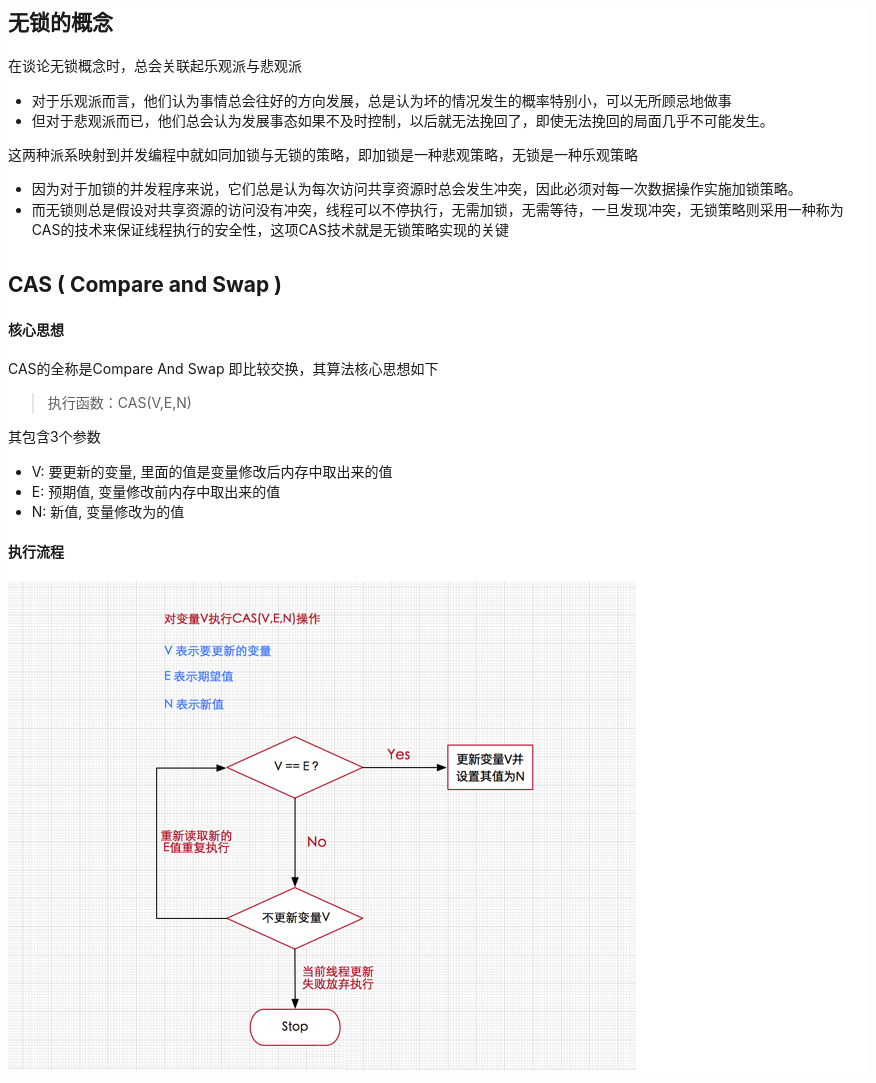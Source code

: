 ## 无锁的概念

在谈论无锁概念时，总会关联起乐观派与悲观派

* 对于乐观派而言，他们认为事情总会往好的方向发展，总是认为坏的情况发生的概率特别小，可以无所顾忌地做事
* 但对于悲观派而已，他们总会认为发展事态如果不及时控制，以后就无法挽回了，即使无法挽回的局面几乎不可能发生。

这两种派系映射到并发编程中就如同加锁与无锁的策略，即加锁是一种悲观策略，无锁是一种乐观策略

* 因为对于加锁的并发程序来说，它们总是认为每次访问共享资源时总会发生冲突，因此必须对每一次数据操作实施加锁策略。
* 而无锁则总是假设对共享资源的访问没有冲突，线程可以不停执行，无需加锁，无需等待，一旦发现冲突，无锁策略则采用一种称为CAS的技术来保证线程执行的安全性，这项CAS技术就是无锁策略实现的关键



## CAS ( Compare and Swap )

#### 核心思想

CAS的全称是Compare And Swap 即比较交换，其算法核心思想如下

> 执行函数：CAS(V,E,N) 

其包含3个参数

- V: 要更新的变量, 里面的值是变量修改后内存中取出来的值
- E: 预期值, 变量修改前内存中取出来的值
- N: 新值, 变量修改为的值

#### 执行流程

![CAS思路](./图片/CAS/CAS思路.png)
